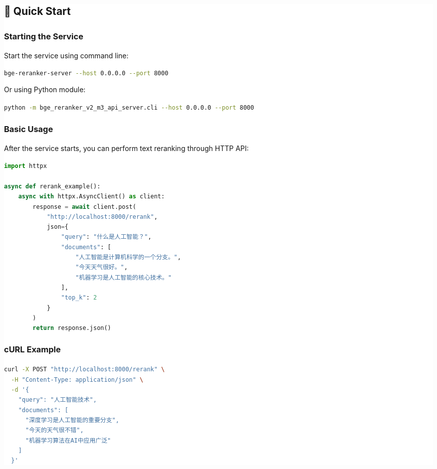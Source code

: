 ## 🚀 Quick Start

### Starting the Service

Start the service using command line:

```bash
bge-reranker-server --host 0.0.0.0 --port 8000
```

Or using Python module:

```bash
python -m bge_reranker_v2_m3_api_server.cli --host 0.0.0.0 --port 8000
```

### Basic Usage

After the service starts, you can perform text reranking through HTTP API:

```python
import httpx

async def rerank_example():
    async with httpx.AsyncClient() as client:
        response = await client.post(
            "http://localhost:8000/rerank",
            json={
                "query": "什么是人工智能？",
                "documents": [
                    "人工智能是计算机科学的一个分支。",
                    "今天天气很好。",
                    "机器学习是人工智能的核心技术。"
                ],
                "top_k": 2
            }
        )
        return response.json()
```

### cURL Example

```bash
curl -X POST "http://localhost:8000/rerank" \
  -H "Content-Type: application/json" \
  -d '{
    "query": "人工智能技术",
    "documents": [
      "深度学习是人工智能的重要分支",
      "今天的天气很不错",
      "机器学习算法在AI中应用广泛"
    ]
  }'
```
